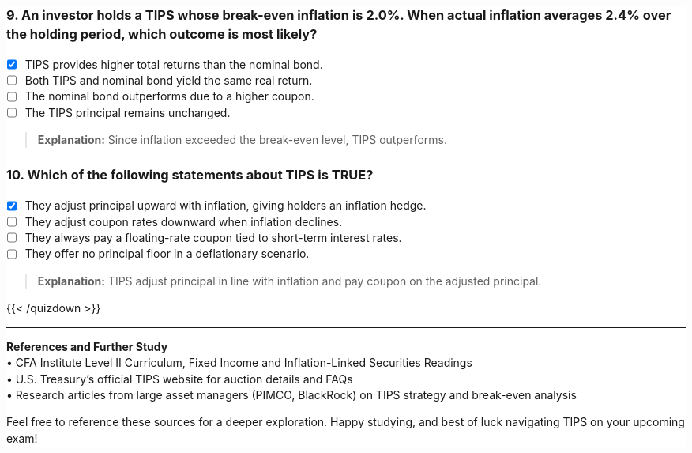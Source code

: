 ### 9. An investor holds a TIPS whose break-even inflation is 2.0%. When actual inflation averages 2.4% over the holding period, which outcome is most likely?

- [x] TIPS provides higher total returns than the nominal bond.  
- [ ] Both TIPS and nominal bond yield the same real return.  
- [ ] The nominal bond outperforms due to a higher coupon.  
- [ ] The TIPS principal remains unchanged.  

> **Explanation:** Since inflation exceeded the break-even level, TIPS outperforms.  

### 10. Which of the following statements about TIPS is TRUE?

- [x] They adjust principal upward with inflation, giving holders an inflation hedge.
- [ ] They adjust coupon rates downward when inflation declines.
- [ ] They always pay a floating-rate coupon tied to short-term interest rates.
- [ ] They offer no principal floor in a deflationary scenario.

> **Explanation:** TIPS adjust principal in line with inflation and pay coupon on the adjusted principal.  

{{< /quizdown >}}

---

**References and Further Study**  
• CFA Institute Level II Curriculum, Fixed Income and Inflation-Linked Securities Readings  
• U.S. Treasury’s official TIPS website for auction details and FAQs  
• Research articles from large asset managers (PIMCO, BlackRock) on TIPS strategy and break-even analysis  

Feel free to reference these sources for a deeper exploration. Happy studying, and best of luck navigating TIPS on your upcoming exam!
